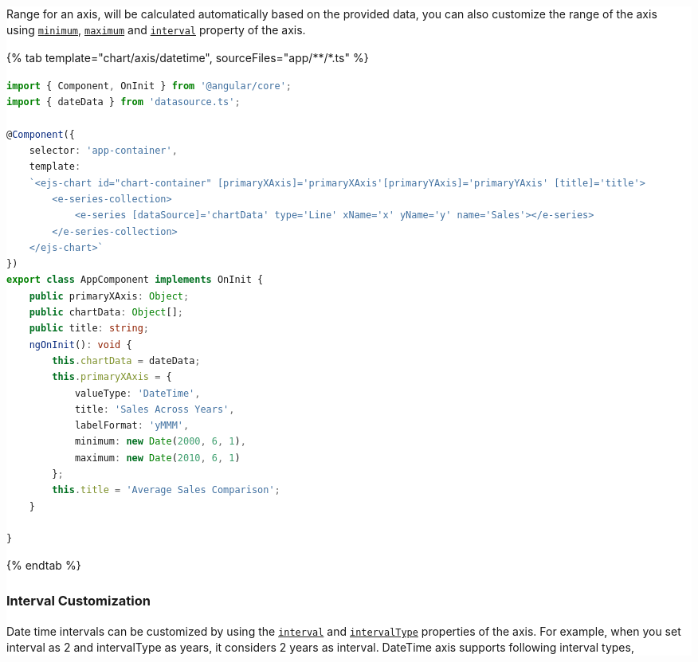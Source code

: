 Range for an axis, will be calculated automatically based on the provided data, you can also customize the range
of the axis using [`minimum`](../api/chart/axisDirective/#minimum), [`maximum`](../api/chart/axisDirective/#maximum)
and [`interval`](../api/chart/axisDirective/#interval) property of the axis.

{% tab template="chart/axis/datetime", sourceFiles="app/**/*.ts" %}

```typescript
import { Component, OnInit } from '@angular/core';
import { dateData } from 'datasource.ts';

@Component({
    selector: 'app-container',
    template:
    `<ejs-chart id="chart-container" [primaryXAxis]='primaryXAxis'[primaryYAxis]='primaryYAxis' [title]='title'>
        <e-series-collection>
            <e-series [dataSource]='chartData' type='Line' xName='x' yName='y' name='Sales'></e-series>
        </e-series-collection>
    </ejs-chart>`
})
export class AppComponent implements OnInit {
    public primaryXAxis: Object;
    public chartData: Object[];
    public title: string;
    ngOnInit(): void {
        this.chartData = dateData;
        this.primaryXAxis = {
            valueType: 'DateTime',
            title: 'Sales Across Years',
            labelFormat: 'yMMM',
            minimum: new Date(2000, 6, 1),
            maximum: new Date(2010, 6, 1)
        };
        this.title = 'Average Sales Comparison';
    }

}
```

{% endtab %}

### Interval Customization

Date time intervals can be customized by using the [`interval`](../api/chart/axisDirective/#interval) and
[`intervalType`](../api/chart/axisDirective/#intervaltype) properties of the axis.
For example, when you set interval as 2 and intervalType as years, it considers 2 years as interval.
DateTime axis supports following interval types,
